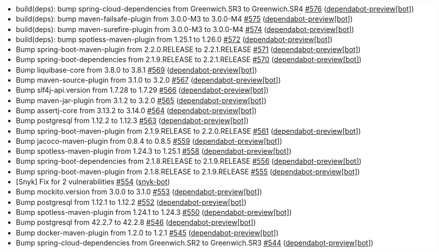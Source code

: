 - build\(deps\): bump spring-cloud-dependencies from Greenwich.SR3 to Greenwich.SR4 [\#576](https://github.com/factcast/factcast/pull/576) ([dependabot-preview[bot]](https://github.com/apps/dependabot-preview))
- build\(deps\): bump maven-failsafe-plugin from 3.0.0-M3 to 3.0.0-M4 [\#575](https://github.com/factcast/factcast/pull/575) ([dependabot-preview[bot]](https://github.com/apps/dependabot-preview))
- build\(deps\): bump maven-surefire-plugin from 3.0.0-M3 to 3.0.0-M4 [\#574](https://github.com/factcast/factcast/pull/574) ([dependabot-preview[bot]](https://github.com/apps/dependabot-preview))
- build\(deps\): bump spotless-maven-plugin from 1.25.1 to 1.26.0 [\#572](https://github.com/factcast/factcast/pull/572) ([dependabot-preview[bot]](https://github.com/apps/dependabot-preview))
- Bump spring-boot-maven-plugin from 2.2.0.RELEASE to 2.2.1.RELEASE [\#571](https://github.com/factcast/factcast/pull/571) ([dependabot-preview[bot]](https://github.com/apps/dependabot-preview))
- Bump spring-boot-dependencies from 2.1.9.RELEASE to 2.2.1.RELEASE [\#570](https://github.com/factcast/factcast/pull/570) ([dependabot-preview[bot]](https://github.com/apps/dependabot-preview))
- Bump liquibase-core from 3.8.0 to 3.8.1 [\#569](https://github.com/factcast/factcast/pull/569) ([dependabot-preview[bot]](https://github.com/apps/dependabot-preview))
- Bump maven-source-plugin from 3.1.0 to 3.2.0 [\#567](https://github.com/factcast/factcast/pull/567) ([dependabot-preview[bot]](https://github.com/apps/dependabot-preview))
- Bump slf4j-api.version from 1.7.28 to 1.7.29 [\#566](https://github.com/factcast/factcast/pull/566) ([dependabot-preview[bot]](https://github.com/apps/dependabot-preview))
- Bump maven-jar-plugin from 3.1.2 to 3.2.0 [\#565](https://github.com/factcast/factcast/pull/565) ([dependabot-preview[bot]](https://github.com/apps/dependabot-preview))
- Bump assertj-core from 3.13.2 to 3.14.0 [\#564](https://github.com/factcast/factcast/pull/564) ([dependabot-preview[bot]](https://github.com/apps/dependabot-preview))
- Bump postgresql from 1.12.2 to 1.12.3 [\#563](https://github.com/factcast/factcast/pull/563) ([dependabot-preview[bot]](https://github.com/apps/dependabot-preview))
- Bump spring-boot-maven-plugin from 2.1.9.RELEASE to 2.2.0.RELEASE [\#561](https://github.com/factcast/factcast/pull/561) ([dependabot-preview[bot]](https://github.com/apps/dependabot-preview))
- Bump jacoco-maven-plugin from 0.8.4 to 0.8.5 [\#559](https://github.com/factcast/factcast/pull/559) ([dependabot-preview[bot]](https://github.com/apps/dependabot-preview))
- Bump spotless-maven-plugin from 1.24.3 to 1.25.1 [\#558](https://github.com/factcast/factcast/pull/558) ([dependabot-preview[bot]](https://github.com/apps/dependabot-preview))
- Bump spring-boot-dependencies from 2.1.8.RELEASE to 2.1.9.RELEASE [\#556](https://github.com/factcast/factcast/pull/556) ([dependabot-preview[bot]](https://github.com/apps/dependabot-preview))
- Bump spring-boot-maven-plugin from 2.1.8.RELEASE to 2.1.9.RELEASE [\#555](https://github.com/factcast/factcast/pull/555) ([dependabot-preview[bot]](https://github.com/apps/dependabot-preview))
- \[Snyk\] Fix for 2 vulnerabilities [\#554](https://github.com/factcast/factcast/pull/554) ([snyk-bot](https://github.com/snyk-bot))
- Bump mockito.version from 3.0.0 to 3.1.0 [\#553](https://github.com/factcast/factcast/pull/553) ([dependabot-preview[bot]](https://github.com/apps/dependabot-preview))
- Bump postgresql from 1.12.1 to 1.12.2 [\#552](https://github.com/factcast/factcast/pull/552) ([dependabot-preview[bot]](https://github.com/apps/dependabot-preview))
- Bump spotless-maven-plugin from 1.24.1 to 1.24.3 [\#550](https://github.com/factcast/factcast/pull/550) ([dependabot-preview[bot]](https://github.com/apps/dependabot-preview))
- Bump postgresql from 42.2.7 to 42.2.8 [\#546](https://github.com/factcast/factcast/pull/546) ([dependabot-preview[bot]](https://github.com/apps/dependabot-preview))
- Bump docker-maven-plugin from 1.2.0 to 1.2.1 [\#545](https://github.com/factcast/factcast/pull/545) ([dependabot-preview[bot]](https://github.com/apps/dependabot-preview))
- Bump spring-cloud-dependencies from Greenwich.SR2 to Greenwich.SR3 [\#544](https://github.com/factcast/factcast/pull/544) ([dependabot-preview[bot]](https://github.com/apps/dependabot-preview))
